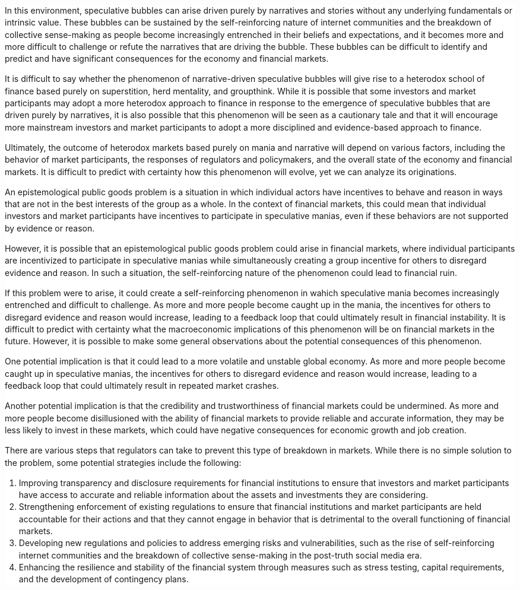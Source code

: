 In this environment, speculative bubbles can arise driven purely by narratives and stories without any underlying fundamentals or intrinsic value. These bubbles can be sustained by the self-reinforcing nature of internet communities and the breakdown of collective sense-making as people become increasingly entrenched in their beliefs and expectations, and it becomes more and more difficult to challenge or refute the narratives that are driving the bubble. These bubbles can be difficult to identify and predict and have significant consequences for the economy and financial markets.

It is difficult to say whether the phenomenon of narrative-driven speculative bubbles will give rise to a heterodox school of finance based purely on superstition, herd mentality, and groupthink. While it is possible that some investors and market participants may adopt a more heterodox approach to finance in response to the emergence of speculative bubbles that are driven purely by narratives, it is also possible that this phenomenon will be seen as a cautionary tale and that it will encourage more mainstream investors and market participants to adopt a more disciplined and evidence-based approach to finance.

Ultimately, the outcome of heterodox markets based purely on mania and narrative will depend on various factors, including the behavior of market participants, the responses of regulators and policymakers, and the overall state of the economy and financial markets. It is difficult to predict with certainty how this phenomenon will evolve, yet we can analyze its originations.

An epistemological public goods problem is a situation in which individual actors have incentives to behave and reason in ways that are not in the best interests of the group as a whole. In the context of financial markets, this could mean that individual investors and market participants have incentives to participate in speculative manias, even if these behaviors are not supported by evidence or reason.

However, it is possible that an epistemological public goods problem could arise in financial markets, where individual participants are incentivized to participate in speculative manias while simultaneously creating a group incentive for others to disregard evidence and reason. In such a situation, the self-reinforcing nature of the phenomenon could lead to financial ruin.

If this problem were to arise, it could create a self-reinforcing phenomenon in wahich speculative mania becomes increasingly entrenched and difficult to challenge. As more and more people become caught up in the mania, the incentives for others to disregard evidence and reason would increase, leading to a feedback loop that could ultimately result in financial instability. It is difficult to predict with certainty what the macroeconomic implications of this phenomenon will be on financial markets in the future. However, it is possible to make some general observations about the potential consequences of this phenomenon.

One potential implication is that it could lead to a more volatile and unstable global economy. As more and more people become caught up in speculative manias, the incentives for others to disregard evidence and reason would increase, leading to a feedback loop that could ultimately result in repeated market crashes.

Another potential implication is that the credibility and trustworthiness of financial markets could be undermined. As more and more people become disillusioned with the ability of financial markets to provide reliable and accurate information, they may be less likely to invest in these markets, which could have negative consequences for economic growth and job creation.

There are various steps that regulators can take to prevent this type of breakdown in markets. While there is no simple solution to the problem, some potential strategies include the following:

1.  Improving transparency and disclosure requirements for financial institutions to ensure that investors and market participants have access to accurate and reliable information about the assets and investments they are considering.
2.  Strengthening enforcement of existing regulations to ensure that financial institutions and market participants are held accountable for their actions and that they cannot engage in behavior that is detrimental to the overall functioning of financial markets.
3.  Developing new regulations and policies to address emerging risks and vulnerabilities, such as the rise of self-reinforcing internet communities and the breakdown of collective sense-making in the post-truth social media era.
4.  Enhancing the resilience and stability of the financial system through measures such as stress testing, capital requirements, and the development of contingency plans.
